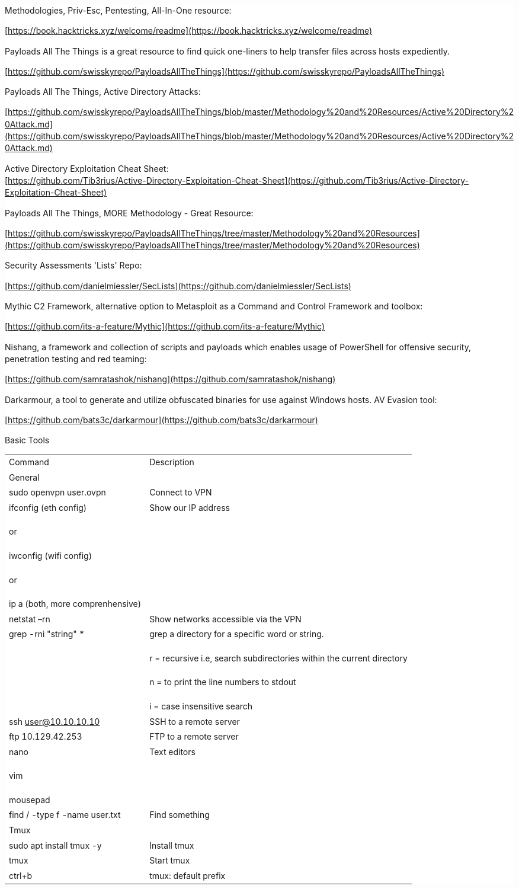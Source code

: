 Methodologies, Priv-Esc, Pentesting, All-In-One resource:

[https://book.hacktricks.xyz/welcome/readme](https://book.hacktricks.xyz/welcome/readme)

Payloads All The Things is a great resource to find quick one-liners to help transfer files across hosts expediently.

[https://github.com/swisskyrepo/PayloadsAllTheThings](https://github.com/swisskyrepo/PayloadsAllTheThings)

Payloads All The Things, Active Directory Attacks:

[https://github.com/swisskyrepo/PayloadsAllTheThings/blob/master/Methodology%20and%20Resources/Active%20Directory%20Attack.md](https://github.com/swisskyrepo/PayloadsAllTheThings/blob/master/Methodology%20and%20Resources/Active%20Directory%20Attack.md)

Active Directory Exploitation Cheat Sheet:  
[https://github.com/Tib3rius/Active-Directory-Exploitation-Cheat-Sheet](https://github.com/Tib3rius/Active-Directory-Exploitation-Cheat-Sheet)

Payloads All The Things, MORE Methodology - Great Resource:

[https://github.com/swisskyrepo/PayloadsAllTheThings/tree/master/Methodology%20and%20Resources](https://github.com/swisskyrepo/PayloadsAllTheThings/tree/master/Methodology%20and%20Resources)

Security Assessments 'Lists' Repo:

[https://github.com/danielmiessler/SecLists](https://github.com/danielmiessler/SecLists)

Mythic C2 Framework, alternative option to Metasploit as a Command and Control Framework and toolbox:

[https://github.com/its-a-feature/Mythic](https://github.com/its-a-feature/Mythic)

Nishang, a framework and collection of scripts and payloads which enables usage of PowerShell for offensive security, penetration testing and red teaming:

[https://github.com/samratashok/nishang](https://github.com/samratashok/nishang)

Darkarmour, a tool to generate and utilize obfuscated binaries for use against Windows hosts. AV Evasion tool:

[https://github.com/bats3c/darkarmour](https://github.com/bats3c/darkarmour)

Basic Tools

|   |   |
|---|---|
|Command|Description|
|General||
|sudo openvpn user.ovpn|Connect to VPN|
|ifconfig (eth config)<br><br>or<br><br>iwconfig (wifi config)<br><br>or<br><br>ip a (both, more comprenhensive)|Show our IP address|
|netstat –rn|Show networks accessible via the VPN|
|grep -rni "string" *|grep a directory for a specific word or string.<br><br>r = recursive i.e, search subdirectories within the current directory<br><br>n = to print the line numbers to stdout<br><br>i = case insensitive search|
|ssh [user@10.10.10.10](mailto:user@10.10.10.10)|SSH to a remote server|
|ftp 10.129.42.253|FTP to a remote server|
|nano<br><br>vim<br><br>mousepad|Text editors|
|find / -type f -name user.txt|Find something|
|Tmux||
|sudo apt install tmux -y|Install tmux|
|tmux|Start tmux|
|ctrl+b|tmux: default prefix|